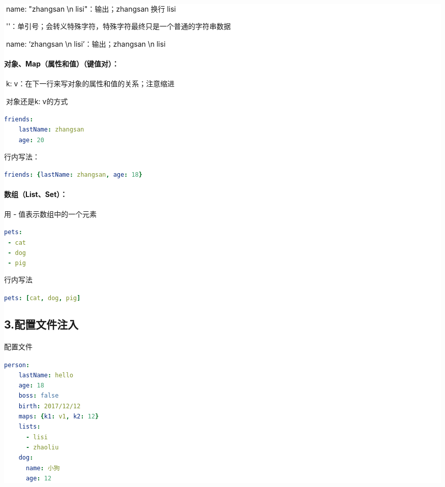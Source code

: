 ​	name: "zhangsan \n lisi"：输出；zhangsan 换行 lisi

​	''：单引号；会转义特殊字符，特殊字符最终只是一个普通的字符串数据

​	name: ‘zhangsan \n lisi’：输出；zhangsan \n lisi

#### 对象、Map（属性和值）（键值对）：

​	k: v：在下一行来写对象的属性和值的关系；注意缩进

​	对象还是k: v的方式

```yml
friends:
	lastName: zhangsan
	age: 20
```

行内写法：

```yml
friends: {lastName: zhangsan, age: 18}
```

#### 数组（List、Set）：

用 - 值表示数组中的一个元素

```yml
pets:
 - cat
 - dog
 - pig
```

行内写法

```yml
pets: [cat, dog, pig]
```

## 3.配置文件注入

配置文件

```yml
person:
    lastName: hello
    age: 18
    boss: false
    birth: 2017/12/12
    maps: {k1: v1, k2: 12}
    lists:
      - lisi
      - zhaoliu
    dog:
      name: 小狗
      age: 12
```

